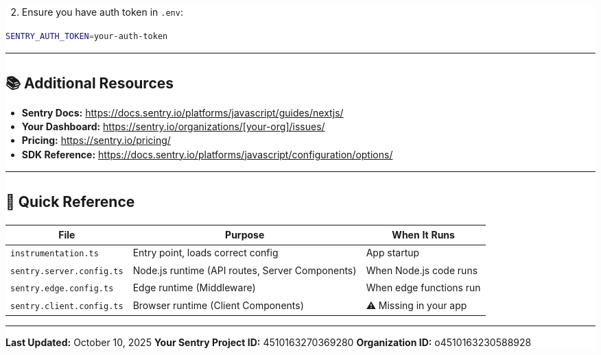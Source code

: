 2. Ensure you have auth token in `.env`:
```bash
SENTRY_AUTH_TOKEN=your-auth-token
```

---

## 📚 Additional Resources

- **Sentry Docs:** https://docs.sentry.io/platforms/javascript/guides/nextjs/
- **Your Dashboard:** https://sentry.io/organizations/[your-org]/issues/
- **Pricing:** https://sentry.io/pricing/
- **SDK Reference:** https://docs.sentry.io/platforms/javascript/configuration/options/

---

## 🎯 Quick Reference

| File | Purpose | When It Runs |
|------|---------|-------------|
| `instrumentation.ts` | Entry point, loads correct config | App startup |
| `sentry.server.config.ts` | Node.js runtime (API routes, Server Components) | When Node.js code runs |
| `sentry.edge.config.ts` | Edge runtime (Middleware) | When edge functions run |
| `sentry.client.config.ts` | Browser runtime (Client Components) | ⚠️ Missing in your app |

---

**Last Updated:** October 10, 2025
**Your Sentry Project ID:** 4510163270369280
**Organization ID:** o4510163230588928
